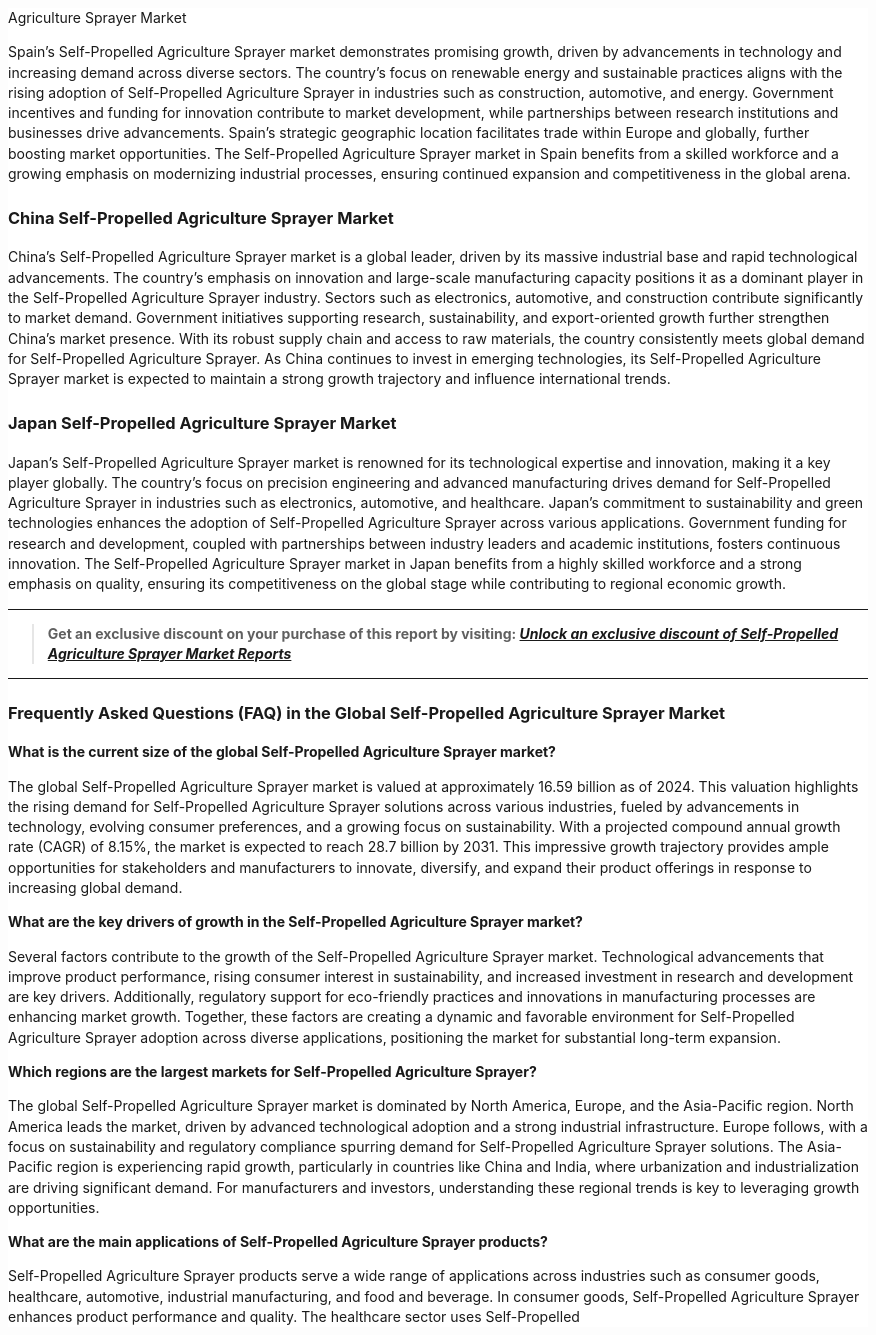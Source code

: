 Agriculture Sprayer Market</h3><p>Spain&rsquo;s Self-Propelled Agriculture Sprayer market demonstrates promising growth, driven by advancements in technology and increasing demand across diverse sectors. The country&rsquo;s focus on renewable energy and sustainable practices aligns with the rising adoption of Self-Propelled Agriculture Sprayer in industries such as construction, automotive, and energy. Government incentives and funding for innovation contribute to market development, while partnerships between research institutions and businesses drive advancements. Spain&rsquo;s strategic geographic location facilitates trade within Europe and globally, further boosting market opportunities. The Self-Propelled Agriculture Sprayer market in Spain benefits from a skilled workforce and a growing emphasis on modernizing industrial processes, ensuring continued expansion and competitiveness in the global arena.</p><h3>China Self-Propelled Agriculture Sprayer Market</h3><p>China&rsquo;s Self-Propelled Agriculture Sprayer market is a global leader, driven by its massive industrial base and rapid technological advancements. The country&rsquo;s emphasis on innovation and large-scale manufacturing capacity positions it as a dominant player in the Self-Propelled Agriculture Sprayer industry. Sectors such as electronics, automotive, and construction contribute significantly to market demand. Government initiatives supporting research, sustainability, and export-oriented growth further strengthen China&rsquo;s market presence. With its robust supply chain and access to raw materials, the country consistently meets global demand for Self-Propelled Agriculture Sprayer. As China continues to invest in emerging technologies, its Self-Propelled Agriculture Sprayer market is expected to maintain a strong growth trajectory and influence international trends.</p><h3>Japan Self-Propelled Agriculture Sprayer Market</h3><p>Japan&rsquo;s Self-Propelled Agriculture Sprayer market is renowned for its technological expertise and innovation, making it a key player globally. The country&rsquo;s focus on precision engineering and advanced manufacturing drives demand for Self-Propelled Agriculture Sprayer in industries such as electronics, automotive, and healthcare. Japan&rsquo;s commitment to sustainability and green technologies enhances the adoption of Self-Propelled Agriculture Sprayer across various applications. Government funding for research and development, coupled with partnerships between industry leaders and academic institutions, fosters continuous innovation. The Self-Propelled Agriculture Sprayer market in Japan benefits from a highly skilled workforce and a strong emphasis on quality, ensuring its competitiveness on the global stage while contributing to regional economic growth.</p><hr /><blockquote><p><strong>Get an exclusive discount on your purchase of this report by visiting: <em><a href="://marketresearchpulse.com/ask-for-discount/2335?utm_source=Github&amp;utm_medium=0110">Unlock an exclusive discount of Self-Propelled Agriculture Sprayer Market Reports</a></em>&nbsp;</strong></p></blockquote><hr /><h3>Frequently Asked Questions (FAQ) in the Global Self-Propelled Agriculture Sprayer Market</h3><p><strong>What is the current size of the global Self-Propelled Agriculture Sprayer market?</strong></p><p>The global Self-Propelled Agriculture Sprayer market is valued at approximately 16.59 billion as of 2024. This valuation highlights the rising demand for Self-Propelled Agriculture Sprayer solutions across various industries, fueled by advancements in technology, evolving consumer preferences, and a growing focus on sustainability. With a projected compound annual growth rate (CAGR) of 8.15%, the market is expected to reach 28.7 billion by 2031. This impressive growth trajectory provides ample opportunities for stakeholders and manufacturers to innovate, diversify, and expand their product offerings in response to increasing global demand.</p><p><strong>What are the key drivers of growth in the Self-Propelled Agriculture Sprayer market?</strong></p><p>Several factors contribute to the growth of the Self-Propelled Agriculture Sprayer market. Technological advancements that improve product performance, rising consumer interest in sustainability, and increased investment in research and development are key drivers. Additionally, regulatory support for eco-friendly practices and innovations in manufacturing processes are enhancing market growth. Together, these factors are creating a dynamic and favorable environment for Self-Propelled Agriculture Sprayer adoption across diverse applications, positioning the market for substantial long-term expansion.</p><p><strong>Which regions are the largest markets for Self-Propelled Agriculture Sprayer?</strong></p><p>The global Self-Propelled Agriculture Sprayer market is dominated by North America, Europe, and the Asia-Pacific region. North America leads the market, driven by advanced technological adoption and a strong industrial infrastructure. Europe follows, with a focus on sustainability and regulatory compliance spurring demand for Self-Propelled Agriculture Sprayer solutions. The Asia-Pacific region is experiencing rapid growth, particularly in countries like China and India, where urbanization and industrialization are driving significant demand. For manufacturers and investors, understanding these regional trends is key to leveraging growth opportunities.</p><p><strong>What are the main applications of Self-Propelled Agriculture Sprayer products?</strong></p><p>Self-Propelled Agriculture Sprayer products serve a wide range of applications across industries such as consumer goods, healthcare, automotive, industrial manufacturing, and food and beverage. In consumer goods, Self-Propelled Agriculture Sprayer enhances product performance and quality. The healthcare sector uses Self-Propelled